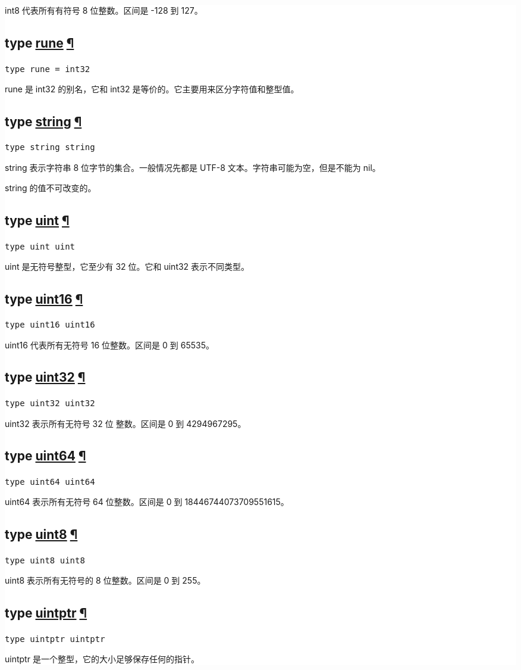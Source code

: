 int8 代表所有有符号 8 位整数。区间是 -128 到 127。

<h2 id="rune">type <a href="//github.com/golang/go/blob/release-branch.go1.10/src/builtin/builtin.go#L82">rune</a>
    <a href="#rune">¶</a></h2>
<pre>type rune = int32</pre>

rune 是 int32 的别名，它和 int32 是等价的。它主要用来区分字符值和整型值。

<h2 id="string">type <a href="//github.com/golang/go/blob/release-branch.go1.10/src/builtin/builtin.go#L61">string</a>
    <a href="#string">¶</a></h2>
<pre>type string string</pre>

string 表示字符串 8 位字节的集合。一般情况先都是 UTF-8 文本。字符串可能为空，但是不能为 nil。

string 的值不可改变的。

<h2 id="uint">type <a href="//github.com/golang/go/blob/release-branch.go1.10/src/builtin/builtin.go#L69">uint</a>
    <a href="#uint">¶</a></h2>
<pre>type uint uint</pre>

uint 是无符号整型，它至少有 32 位。它和 uint32 表示不同类型。

<h2 id="uint16">type <a href="//github.com/golang/go/blob/release-branch.go1.10/src/builtin/builtin.go#L18">uint16</a>
    <a href="#uint16">¶</a></h2>
<pre>type uint16 uint16</pre>

uint16 代表所有无符号 16 位整数。区间是 0 到 65535。

<h2 id="uint32">type <a href="//github.com/golang/go/blob/release-branch.go1.10/src/builtin/builtin.go#L22">uint32</a>
    <a href="#uint32">¶</a></h2>
<pre>type uint32 uint32</pre>

uint32 表示所有无符号 32 位 整数。区间是 0 到 4294967295。

<h2 id="uint64">type <a href="//github.com/golang/go/blob/release-branch.go1.10/src/builtin/builtin.go#L26">uint64</a>
    <a href="#uint64">¶</a></h2>
<pre>type uint64 uint64</pre>

uint64 表示所有无符号 64 位整数。区间是 0 到 18446744073709551615。

<h2 id="uint8">type <a href="//github.com/golang/go/blob/release-branch.go1.10/src/builtin/builtin.go#L14">uint8</a>
    <a href="#uint8">¶</a></h2>
<pre>type uint8 uint8</pre>

uint8 表示所有无符号的 8 位整数。区间是 0 到 255。

<h2 id="uintptr">type <a href="//github.com/golang/go/blob/release-branch.go1.10/src/builtin/builtin.go#L73">uintptr</a>
    <a href="#uintptr">¶</a></h2>
<pre>type uintptr uintptr</pre>

uintptr 是一个整型，它的大小足够保存任何的指针。


